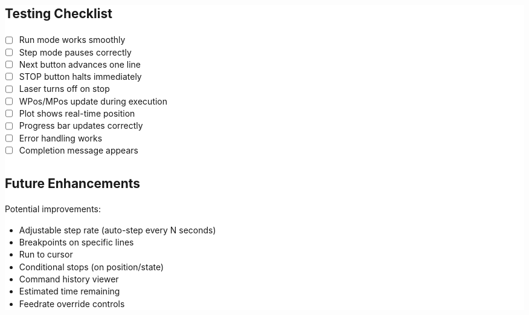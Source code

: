 ## Testing Checklist

- [ ] Run mode works smoothly
- [ ] Step mode pauses correctly
- [ ] Next button advances one line
- [ ] STOP button halts immediately
- [ ] Laser turns off on stop
- [ ] WPos/MPos update during execution
- [ ] Plot shows real-time position
- [ ] Progress bar updates correctly
- [ ] Error handling works
- [ ] Completion message appears

## Future Enhancements

Potential improvements:
- Adjustable step rate (auto-step every N seconds)
- Breakpoints on specific lines
- Run to cursor
- Conditional stops (on position/state)
- Command history viewer
- Estimated time remaining
- Feedrate override controls

